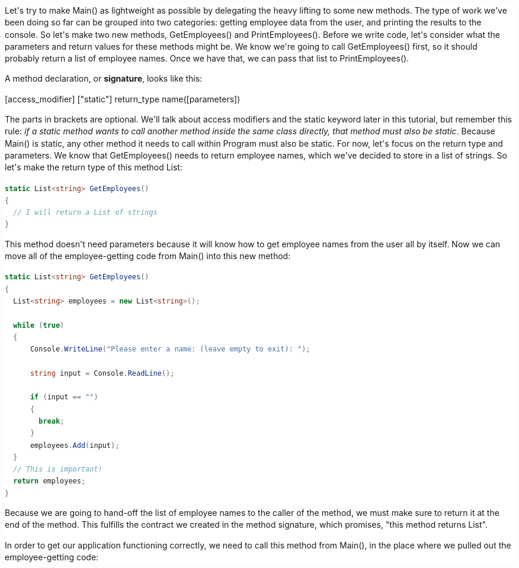 Let's try to make Main() as lightweight as possible by delegating the heavy lifting to some new methods. The type of work we've been doing so far can be grouped into two categories: getting employee data from the user, and printing the results to the console. So let's make two new methods, GetEmployees() and PrintEmployees(). Before we write code, let's consider what the parameters and return values for these methods might be. We know we're going to call GetEmployees() first, so it should probably return a list of employee names.  Once we have that, we can pass that list to PrintEmployees(). 

A method declaration, or **signature**, looks like this:

[access_modifier] ["static"] return_type name([parameters])

The parts in brackets are optional. We'll talk about access modifiers and the static keyword later in this tutorial, but remember this rule: *if a static method wants to call another method inside the same class directly, that method must also be static*. Because Main() is static, any other method it needs to call within Program must also be static. For now, let's focus on the return type and parameters. We know that GetEmployees() needs to return employee names, which we've decided to store in a list of strings. So let's make the return type of this method List<string>:

```c#
static List<string> GetEmployees()
{
  // I will return a List of strings
}
```

This method doesn't need parameters because it will know how to get employee names from the user all by itself. Now we can move all of the employee-getting code from Main() into this new method:

```c#
static List<string> GetEmployees()
{
  List<string> employees = new List<string>();

  while (true) 
  {
      Console.WriteLine("Please enter a name: (leave empty to exit): ");

      string input = Console.ReadLine();

      if (input == "") 
      {
        break;
      }
      employees.Add(input);
  }
  // This is important!
  return employees;
}
```

Because we are going to hand-off the list of employee names to the caller of the method, we must make sure to return it at the end of the method. This fulfills the contract we created in the method signature, which promises, "this method returns List<string>".

In order to get our application functioning correctly, we need to call this method from Main(), in the place where we pulled out the employee-getting code:
